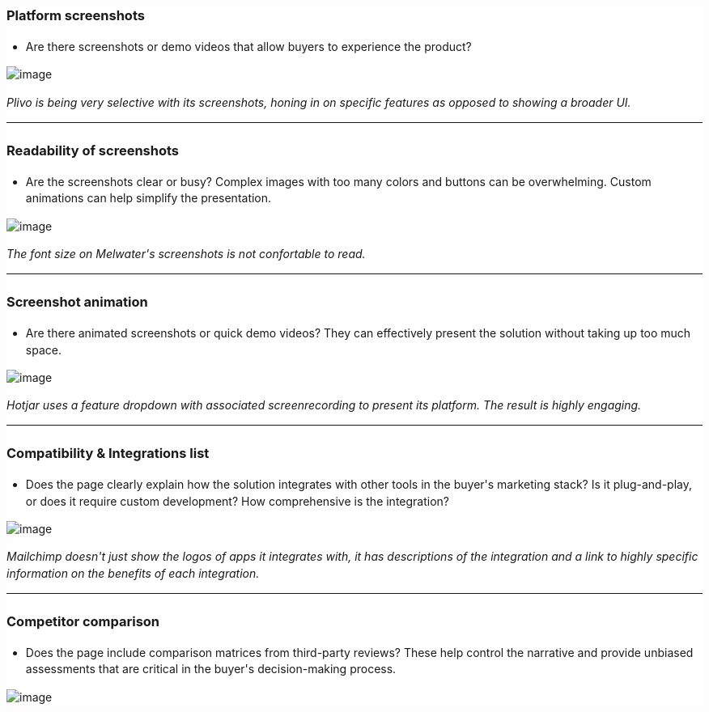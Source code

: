 
### Platform screenshots

* Are there screenshots or demo videos that allow buyers to experience the product?

![image](/notes/images/1.4-Plivo.png)

*Plivo is being very selective with its screenshots, honing in on specific features as opposed to showing a broader UI.*

---

### Readability of screenshots

* Are the screenshots clear or busy? Complex images with too many colors and buttons can be overwhelming. Custom animations can help simplify the presentation.

![image](/notes/images/1.5-Melwater.png)

*The font size on Melwater's screenshots is not confortable to read.*

---

### Screenshot animation

* Are there animated screenshots or quick demo videos? They can effectively present the solution without taking up too much space.

![image](/notes/images/1.6-hotjar.gif)

*Hotjar uses a feature dropdown with associated screenrecording to present its platform. The result is highly engaging.*

---

### Compatibility & Integrations list

* Does the page clearly explain how the solution integrates with other tools in the buyer's marketing stack? Is it plug-and-play, or does it require custom development? How comprehensive is the integration?

![image](/notes/images/1.7-Mailchimp.gif)

*Mailchimp doesn't just show the logos of apps it integrates with, it has descriptions of the integration and a link to highly specific information on the benefits of each integration.*

---

### Competitor comparison

* Does the page include comparison matrices from third-party reviews? These help control the narrative and provide unbiased assessments that are critical in the buyer's decision-making process.

![image](/notes/images/1.8-Smartsheet.png)
